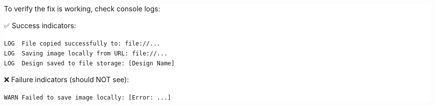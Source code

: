 To verify the fix is working, check console logs:

✅ Success indicators:
```
LOG  File copied successfully to: file://...
LOG  Saving image locally from URL: file://...
LOG  Design saved to file storage: [Design Name]
```

❌ Failure indicators (should NOT see):
```
WARN Failed to save image locally: [Error: ...]
```
